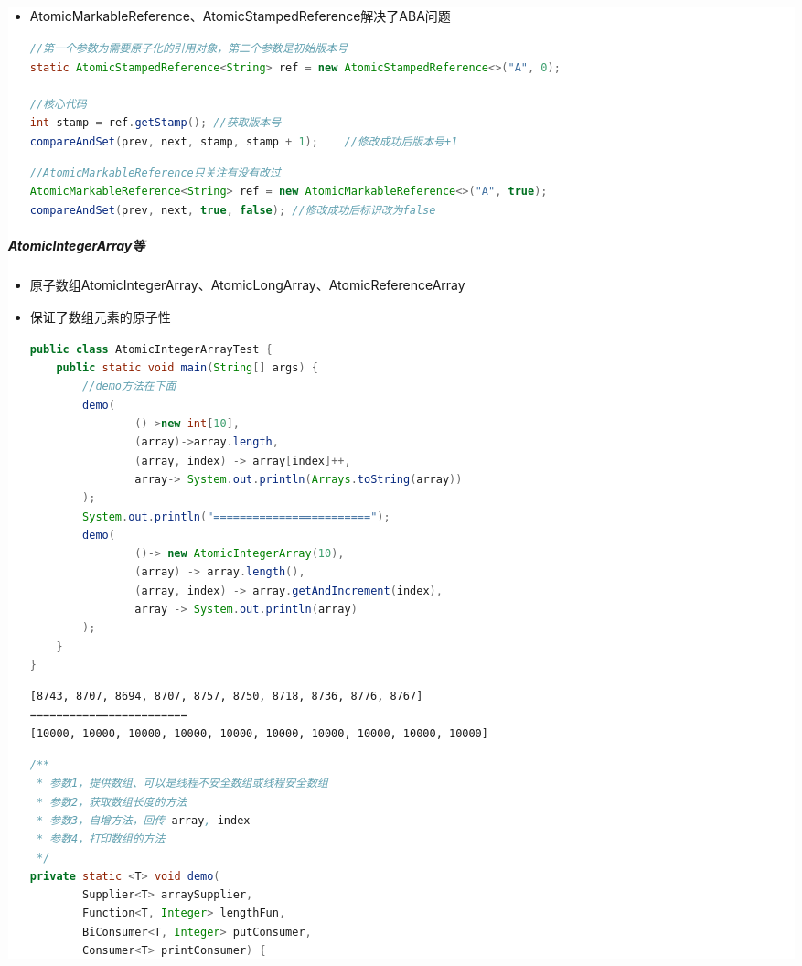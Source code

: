 *   AtomicMarkableReference、AtomicStampedReference解决了ABA问题

    ```java
    //第一个参数为需要原子化的引用对象，第二个参数是初始版本号
    static AtomicStampedReference<String> ref = new AtomicStampedReference<>("A", 0);
    
    //核心代码
    int stamp = ref.getStamp();	//获取版本号
    compareAndSet(prev, next, stamp, stamp + 1);	//修改成功后版本号+1
    ```

    ```java
    //AtomicMarkableReference只关注有没有改过
    AtomicMarkableReference<String> ref = new AtomicMarkableReference<>("A", true);
    compareAndSet(prev, next, true, false);	//修改成功后标识改为false
    ```

##### AtomicIntegerArray等

*   原子数组AtomicIntegerArray、AtomicLongArray、AtomicReferenceArray

*   保证了数组元素的原子性

    ```java
    public class AtomicIntegerArrayTest {
        public static void main(String[] args) {
            //demo方法在下面
            demo(
                    ()->new int[10],
                    (array)->array.length,
                    (array, index) -> array[index]++,
                    array-> System.out.println(Arrays.toString(array))
            );
            System.out.println("========================");
            demo(
                    ()-> new AtomicIntegerArray(10),
                    (array) -> array.length(),
                    (array, index) -> array.getAndIncrement(index),
                    array -> System.out.println(array)
            );
        }
    }
    ```

    ```sh
    [8743, 8707, 8694, 8707, 8757, 8750, 8718, 8736, 8776, 8767]
    ========================
    [10000, 10000, 10000, 10000, 10000, 10000, 10000, 10000, 10000, 10000]
    ```

    ```java
    /**
     * 参数1，提供数组、可以是线程不安全数组或线程安全数组
     * 参数2，获取数组长度的方法
     * 参数3，自增方法，回传 array, index
     * 参数4，打印数组的方法
     */
    private static <T> void demo(
            Supplier<T> arraySupplier,
            Function<T, Integer> lengthFun,
            BiConsumer<T, Integer> putConsumer,
            Consumer<T> printConsumer) {
    